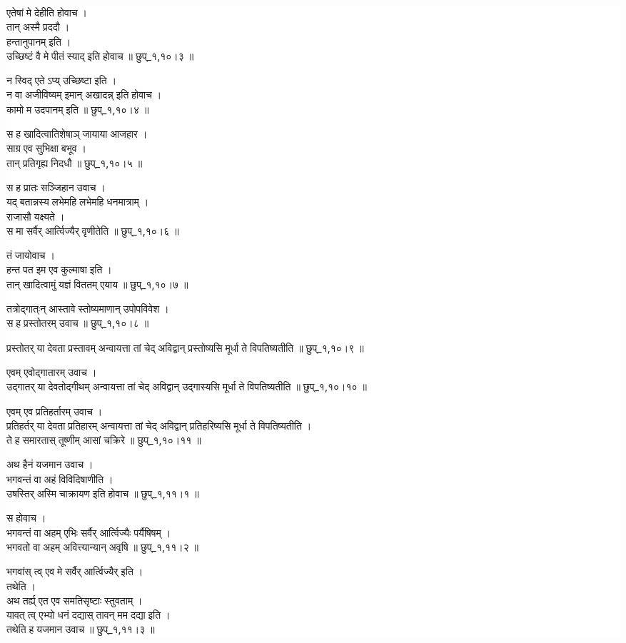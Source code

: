     
एतेषां मे देहीति होवाच ।  
तान् अस्मै प्रददौ ।  
हन्तानुपानम् इति ।  
उच्छिष्टं वै मे पीतं स्याद् इति होवाच ॥ छुप्_१,१०।३ ॥  
    
    
न स्विद् एते ऽप्य् उच्छिष्टा इति ।  
न वा अजीविष्यम् इमान् अखादन्न् इति होवाच ।  
कामो म उदपानम् इति ॥ छुप्_१,१०।४ ॥  
    
स ह खादित्वातिशेषाञ् जायाया आजहार ।  
साग्र एव सुभिक्षा बभूव ।  
तान् प्रतिगृह्य निदधौ ॥ छुप्_१,१०।५ ॥  
    
    
स ह प्रातः सञ्जिहान उवाच ।  
यद् बतान्नस्य लभेमहि लभेमहि धनमात्राम् ।  
राजासौ यक्ष्यते ।  
स मा सर्वैर् आर्त्विज्यैर् वृणीतेति ॥ छुप्_१,१०।६ ॥  
    
    
तं जायोवाच ।  
हन्त पत इम एव कुल्माषा इति ।  
तान् खादित्वामुं यज्ञं विततम् एयाय ॥ छुप्_१,१०।७ ॥  
    
    
तत्रोद्गात्ःन् आस्तावे स्तोष्यमाणान् उपोपविवेश ।  
स ह प्रस्तोतरम् उवाच ॥ छुप्_१,१०।८ ॥  
    
    
प्रस्तोतर् या देवता प्रस्तावम् अन्वायत्ता तां चेद् अविद्वान् प्रस्तोष्यसि मूर्धा ते विपतिष्यतीति ॥ छुप्_१,१०।९ ॥  
    
    
एवम् एवोद्गातारम् उवाच ।  
उद्गातर् या देवतोद्गीथम् अन्वायत्ता तां चेद् अविद्वान् उद्गास्यसि मूर्धा ते विपतिष्यतीति ॥ छुप्_१,१०।१० ॥  
    
    
एवम् एव प्रतिहर्तारम् उवाच ।  
प्रतिहर्तर् या देवता प्रतिहारम् अन्वायत्ता तां चेद् अविद्वान् प्रतिहरिष्यसि मूर्धा ते विपतिष्यतीति ।  
ते ह समारतास् तूष्णीम् आसां चक्रिरे ॥ छुप्_१,१०।११ ॥  
    
    
अथ हैनं यजमान उवाच ।  
भगवन्तं वा अहं विविदिषाणीति ।  
उषस्तिर् अस्मि चाक्रायण इति होवाच ॥ छुप्_१,११।१ ॥  
    
    
स होवाच ।  
भगवन्तं वा अहम् एभिः सर्वैर् आर्त्विज्यैः पर्यैषिषम् ।  
भगवतो वा अहम् अवित्त्यान्यान् अवृषि ॥ छुप्_१,११।२ ॥  
    
    
भगवांस् त्व् एव मे सर्वैर् आर्त्विज्यैर् इति ।  
तथेति ।  
अथ तर्ह्य् एत एव समतिसृष्टाः स्तुवताम् ।  
यावत् त्व् एभ्यो धनं दद्यास् तावन् मम दद्या इति ।  
तथेति ह यजमान उवाच ॥ छुप्_१,११।३ ॥  
    